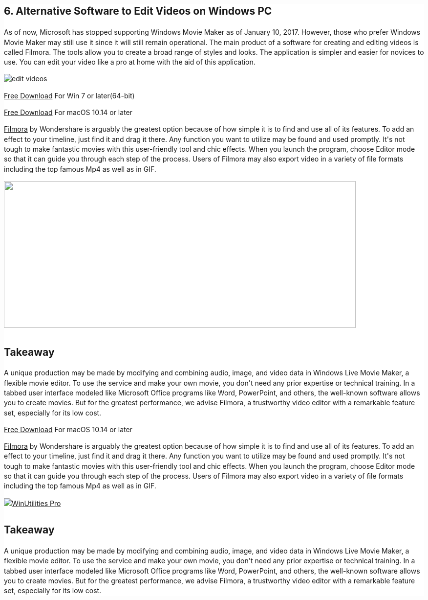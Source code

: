 ## 6\. Alternative Software to Edit Videos on Windows PC

As of now, Microsoft has stopped supporting Windows Movie Maker as of January 10, 2017\. However, those who prefer Windows Movie Maker may still use it since it will still remain operational. The main product of a software for creating and editing videos is called Filmora. The tools allow you to create a broad range of styles and looks. The application is simpler and easier for novices to use. You can edit your video like a pro at home with the aid of this application.

![edit videos](https://images.wondershare.com/filmora/guide/filmora-split-button.jpg)

[Free Download](https://tools.techidaily.com/wondershare/filmora/download/) For Win 7 or later(64-bit)

[Free Download](https://tools.techidaily.com/wondershare/filmora/download/) For macOS 10.14 or later

[Filmora](https://tools.techidaily.com/wondershare/filmora/download/) by Wondershare is arguably the greatest option because of how simple it is to find and use all of its features. To add an effect to your timeline, just find it and drag it there. Any function you want to utilize may be found and used promptly. It's not tough to make fantastic movies with this user-friendly tool and chic effects. When you launch the program, choose Editor mode so that it can guide you through each step of the process. Users of Filmora may also export video in a variety of file formats including the top famous Mp4 as well as in GIF.


<a href="https://25home.pxf.io/c/5597632/2090698/16836" target="_top" id="2090698"><img src="//a.impactradius-go.com/display-ad/16836-2090698" border="0" alt="" width="720" height="300"/></a>

## Takeaway

A unique production may be made by modifying and combining audio, image, and video data in Windows Live Movie Maker, a flexible movie editor. To use the service and make your own movie, you don't need any prior expertise or technical training. In a tabbed user interface modeled like Microsoft Office programs like Word, PowerPoint, and others, the well-known software allows you to create movies. But for the greatest performance, we advise Filmora, a trustworthy video editor with a remarkable feature set, especially for its low cost.

[Free Download](https://tools.techidaily.com/wondershare/filmora/download/) For macOS 10.14 or later

[Filmora](https://tools.techidaily.com/wondershare/filmora/download/) by Wondershare is arguably the greatest option because of how simple it is to find and use all of its features. To add an effect to your timeline, just find it and drag it there. Any function you want to utilize may be found and used promptly. It's not tough to make fantastic movies with this user-friendly tool and chic effects. When you launch the program, choose Editor mode so that it can guide you through each step of the process. Users of Filmora may also export video in a variety of file formats including the top famous Mp4 as well as in GIF.


<a href="https://secure.2checkout.com/order/checkout.php?PRODS=4665597&QTY=1&AFFILIATE=108875&CART=1"><img src="https://www.pcclean.io/wp-content/uploads/2018/03/winutilities-box-130521.png" border="0">WinUtilities Pro</a>

## Takeaway

A unique production may be made by modifying and combining audio, image, and video data in Windows Live Movie Maker, a flexible movie editor. To use the service and make your own movie, you don't need any prior expertise or technical training. In a tabbed user interface modeled like Microsoft Office programs like Word, PowerPoint, and others, the well-known software allows you to create movies. But for the greatest performance, we advise Filmora, a trustworthy video editor with a remarkable feature set, especially for its low cost.
